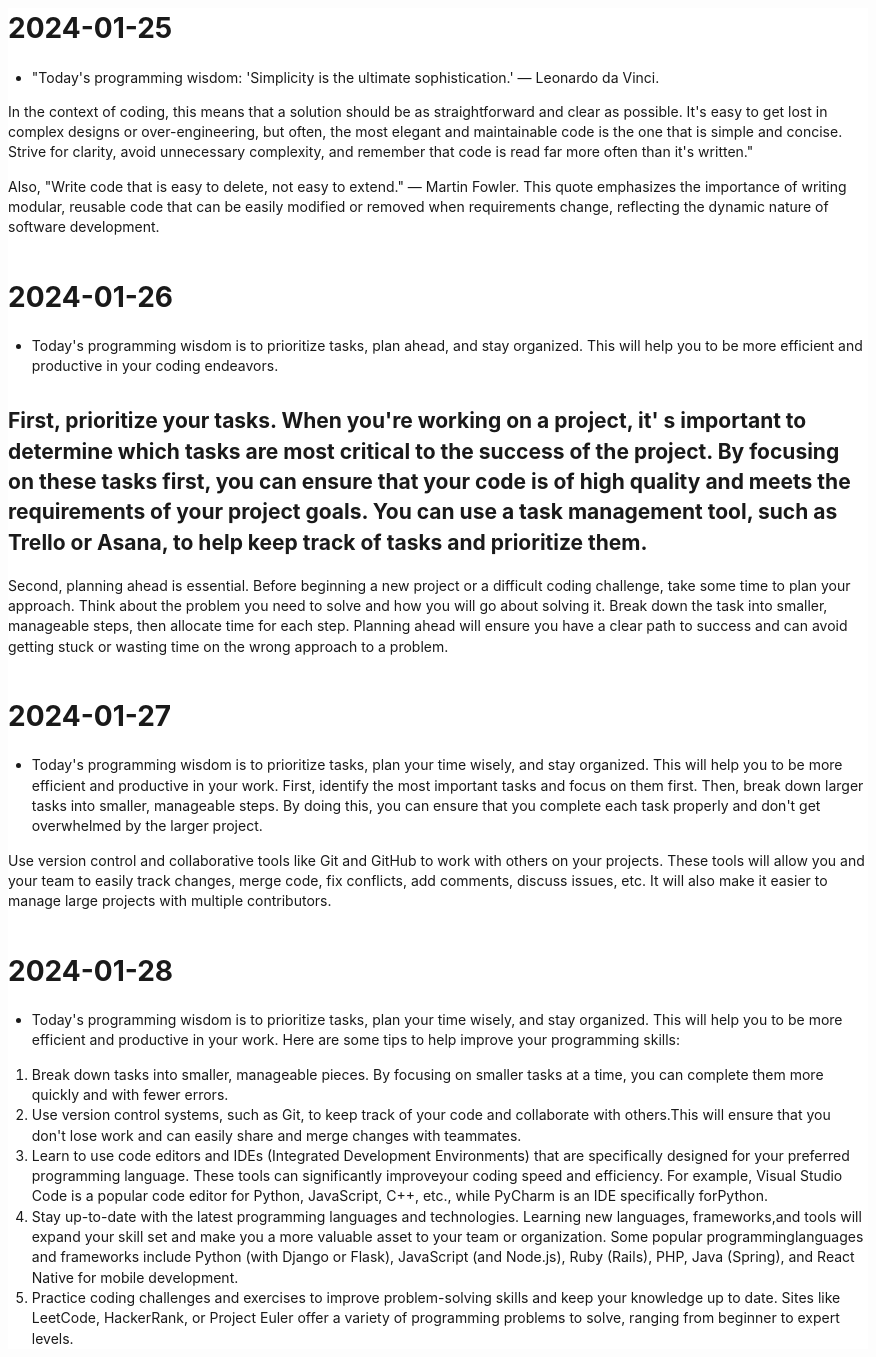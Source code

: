# 2024-01-25
- "Today's programming wisdom: 'Simplicity is the ultimate sophistication.' — Leonardo da Vinci. 

In the context of coding, this means that a solution should be as straightforward and clear as possible. It's easy to get lost in complex designs or over-engineering, but often, the most elegant and maintainable code is the one that is simple and concise. Strive for clarity, avoid unnecessary complexity, and remember that code is read far more often than it's written." 

Also, "Write code that is easy to delete, not easy to extend." — Martin Fowler. This quote emphasizes the importance of writing modular, reusable code that can be easily modified or removed when requirements change, reflecting the dynamic nature of software development.

# 2024-01-26
- Today's programming wisdom is to prioritize tasks, plan ahead, and stay organized. This will help you to be more efficient and productive in your coding endeavors.

First, prioritize your tasks. When you're working on a project, it' s important to determine which tasks are most critical to the success of the project. By focusing on these tasks first, you can ensure that your code is of high quality and meets the requirements of your project goals. You can use a task management tool, such as Trello or Asana, to help keep track of tasks and prioritize them. 
 -
Second, planning ahead is essential. Before beginning a new project or a difficult coding challenge, take some time to plan your approach. Think about the problem you need to solve and how you will go about solving it. Break down the task into smaller, manageable steps, then allocate time for each step. Planning ahead will ensure you have a clear path to success and can avoid getting stuck or wasting time on the wrong approach to a problem.

# 2024-01-27
- Today's programming wisdom is to prioritize tasks, plan your time wisely, and stay organized. This will help you to be more efficient and productive in your work. First, identify the most important tasks and focus on them first. Then, break down larger tasks into smaller, manageable steps. By doing this, you can ensure that you complete each task properly and don't get overwhelmed by the larger project.

Use version control and collaborative tools like Git and GitHub to work with others on your projects. These tools will allow you and your team to easily track changes, merge code, fix conflicts, add comments, discuss issues, etc. It will also make it easier to manage large projects with multiple contributors.

# 2024-01-28
- Today's programming wisdom is to prioritize tasks, plan your time wisely, and stay organized. This will help you to be more efficient and productive in your work. Here are some tips to help improve your programming skills:

1. Break down tasks into smaller, manageable pieces. By focusing on smaller tasks at a time, you can complete them more quickly and with fewer errors.
2. Use version control systems, such as Git, to keep track of your code and collaborate with others.This will ensure that you don't lose work and can easily share and merge changes with teammates. 
3. Learn to use code editors and IDEs (Integrated Development Environments) that are specifically designed for your preferred programming language. These tools can significantly improveyour coding speed and efficiency. For example, Visual Studio Code is a popular code editor for Python, JavaScript, C++, etc., while PyCharm is an IDE specifically forPython.  
4. Stay up-to-date with the latest programming languages and technologies. Learning new languages, frameworks,and tools will expand your skill set and make you a more valuable asset to your team or organization. Some popular programminglanguages and frameworks include Python (with Django or Flask), JavaScript (and Node.js), Ruby (Rails), PHP, Java (Spring), and React Native for mobile development.   
5. Practice coding challenges and exercises to improve problem-solving skills and keep your knowledge up to date. Sites like LeetCode, HackerRank, or Project Euler offer a variety of programming problems to solve, ranging from beginner to expert levels.    